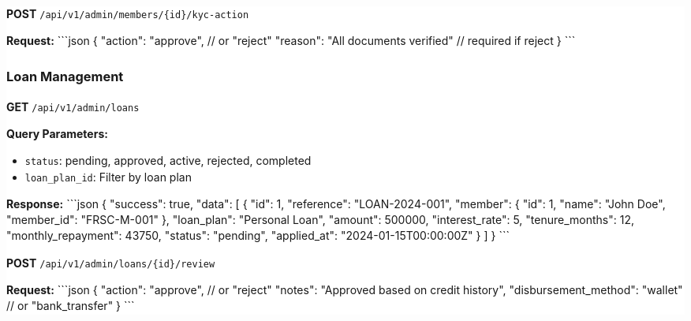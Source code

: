**POST** `/api/v1/admin/members/{id}/kyc-action`

**Request:**
\`\`\`json
{
  "action": "approve", // or "reject"
  "reason": "All documents verified" // required if reject
}
\`\`\`

### Loan Management

**GET** `/api/v1/admin/loans`

**Query Parameters:**
- `status`: pending, approved, active, rejected, completed
- `loan_plan_id`: Filter by loan plan

**Response:**
\`\`\`json
{
  "success": true,
  "data": [
    {
      "id": 1,
      "reference": "LOAN-2024-001",
      "member": {
        "id": 1,
        "name": "John Doe",
        "member_id": "FRSC-M-001"
      },
      "loan_plan": "Personal Loan",
      "amount": 500000,
      "interest_rate": 5,
      "tenure_months": 12,
      "monthly_repayment": 43750,
      "status": "pending",
      "applied_at": "2024-01-15T00:00:00Z"
    }
  ]
}
\`\`\`

**POST** `/api/v1/admin/loans/{id}/review`

**Request:**
\`\`\`json
{
  "action": "approve", // or "reject"
  "notes": "Approved based on credit history",
  "disbursement_method": "wallet" // or "bank_transfer"
}
\`\`\`
